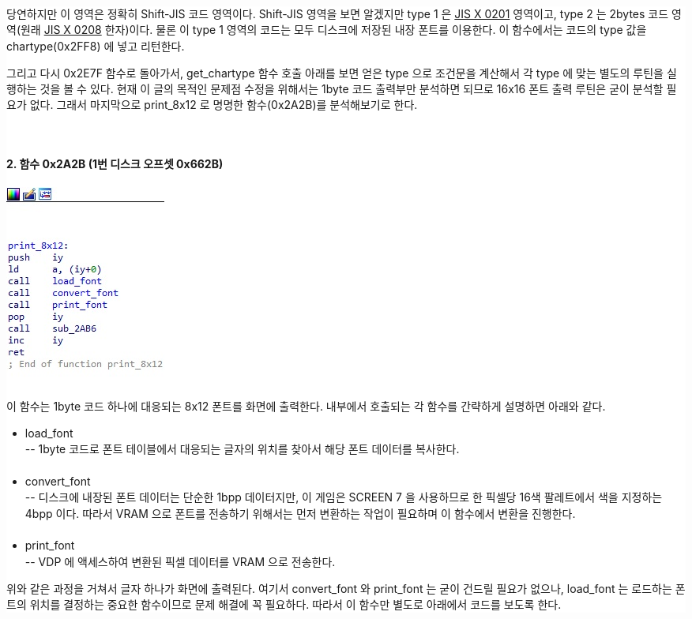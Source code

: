 당연하지만 이 영역은 정확히 Shift-JIS 코드 영역이다. Shift-JIS 영역을 보면 알겠지만 type 1 은 [JIS X 0201](https://en.wikipedia.org/wiki/JIS_X_0201) 영역이고, type 2 는 2bytes 코드 영역(원래 [JIS X 0208](https://en.wikipedia.org/wiki/JIS_X_0208) 한자)이다. 물론 이 type 1 영역의 코드는 모두 디스크에 저장된 내장 폰트를 이용한다. 이 함수에서는 코드의 type 값을 chartype(0x2FF8) 에 넣고 리턴한다.

그리고 다시 0x2E7F 함수로 돌아가서, get_chartype 함수 호출 아래를 보면 얻은 type 으로 조건문을 계산해서 각 type 에 맞는 별도의 루틴을 실행하는 것을 볼 수 있다. 현재 이 글의 목적인 문제점 수정을 위해서는 1byte 코드 출력부만 분석하면 되므로 16x16 폰트 출력 루틴은 굳이 분석할 필요가 없다. 그래서 마지막으로 print_8x12 로 명명한 함수(0x2A2B)를 분석해보기로 한다.

<br>

#### 2. 함수 0x2A2B (1번 디스크 오프셋 0x662B)

<div markdown=1 class="sx-center">
<div class="sx-picture">
<a href="/assets/img/posts/1/19.jpg" data-lity>
  <img src="/assets/img/posts/1/19.jpg" style="width:200px" />
</a>
</div>
</div>

이 함수는 1byte 코드 하나에 대응되는 8x12 폰트를 화면에 출력한다. 내부에서 호출되는 각 함수를 간략하게 설명하면 아래와 같다.

- load_font<br>
  -- 1byte 코드로 폰트 테이블에서 대응되는 글자의 위치를 찾아서 해당 폰트 데이터를 복사한다.<br><br>
- convert_font<br>
  -- 디스크에 내장된 폰트 데이터는 단순한 1bpp 데이터지만, 이 게임은 SCREEN 7 을 사용하므로 한 픽셀당 16색 팔레트에서 색을 지정하는 4bpp 이다. 따라서 VRAM 으로 폰트를 전송하기 위해서는 먼저 변환하는 작업이 필요하며 이 함수에서 변환을 진행한다.<br><br>
- print_font<br>
  -- VDP 에 액세스하여 변환된 픽셀 데이터를 VRAM 으로 전송한다.

위와 같은 과정을 거쳐서 글자 하나가 화면에 출력된다. 여기서 convert_font 와 print_font 는 굳이 건드릴 필요가 없으나, load_font 는 로드하는 폰트의 위치를 결정하는 중요한 함수이므로 문제 해결에 꼭 필요하다. 따라서 이 함수만 별도로 아래에서 코드를 보도록 한다.

<div markdown=1 class="sx-center">
<div class="sx-picture">
<a href="/assets/img/posts/1/20.jpg" data-lity>